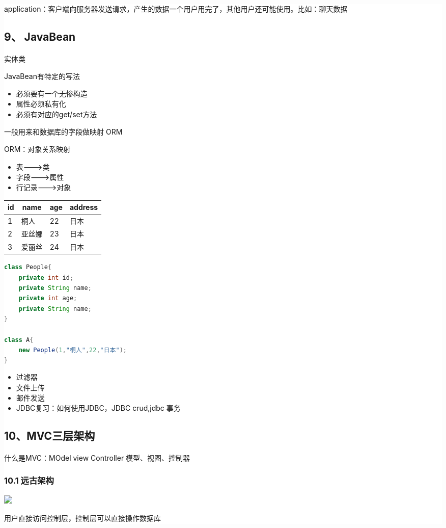 application：客户端向服务器发送请求，产生的数据一个用户用完了，其他用户还可能使用。比如：聊天数据

## 9、 JavaBean

实体类

JavaBean有特定的写法

- 必须要有一个无惨构造
- 属性必须私有化
- 必须有对应的get/set方法

一般用来和数据库的字段做映射 ORM

ORM：对象关系映射

- 表--->类
- 字段--->属性
- 行记录--->对象

| id | name | age | address |
|----|------|-----|---------|
| 1  | 桐人   | 22  | 日本      |
| 2  | 亚丝娜  | 23  | 日本      |
| 3  | 爱丽丝  | 24  | 日本      |

```java
class People{
    private int id;
    private String name;
    private int age;
    private String name;
}

class A{
    new People(1,"桐人",22,"日本");
}
```

- 过滤器
- 文件上传
- 邮件发送
- JDBC复习：如何使用JDBC，JDBC crud,jdbc 事务

## 10、MVC三层架构

什么是MVC：MOdel view Controller 模型、视图、控制器

### 10.1 远古架构

![](JavaWeb\16.png)

用户直接访问控制层，控制层可以直接操作数据库
